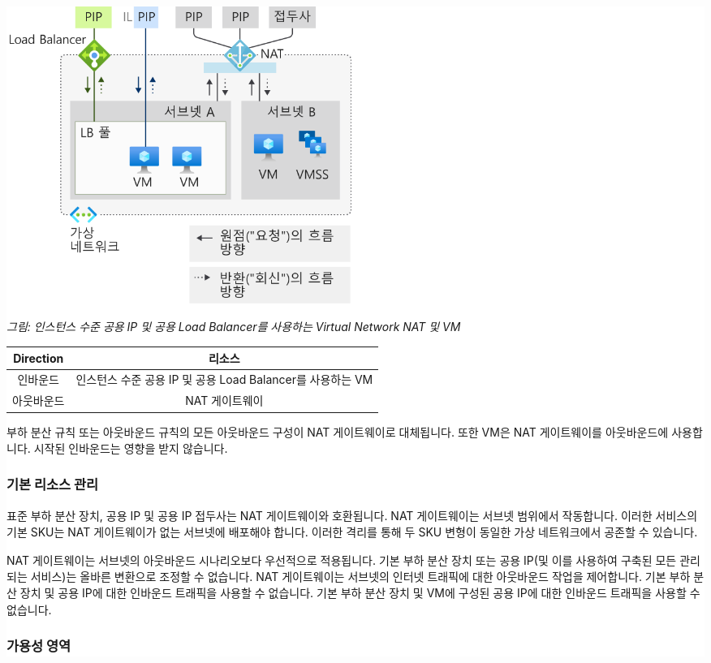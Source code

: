   <img src="media/nat-overview/flow-direction4.svg" width="425" title="인스턴스 수준 공용 IP 및 공용 Load Balancer를 사용하는 Virtual Network NAT 및 VM">
</p>

*그림: 인스턴스 수준 공용 IP 및 공용 Load Balancer를 사용하는 Virtual Network NAT 및 VM*

| Direction | 리소스 |
|:---:|:---:|
| 인바운드 | 인스턴스 수준 공용 IP 및 공용 Load Balancer를 사용하는 VM |
| 아웃바운드 | NAT 게이트웨이 |

부하 분산 규칙 또는 아웃바운드 규칙의 모든 아웃바운드 구성이 NAT 게이트웨이로 대체됩니다.  또한 VM은 NAT 게이트웨이를 아웃바운드에 사용합니다.  시작된 인바운드는 영향을 받지 않습니다.

### <a name="managing-basic-resources"></a>기본 리소스 관리

표준 부하 분산 장치, 공용 IP 및 공용 IP 접두사는 NAT 게이트웨이와 호환됩니다. NAT 게이트웨이는 서브넷 범위에서 작동합니다. 이러한 서비스의 기본 SKU는 NAT 게이트웨이가 없는 서브넷에 배포해야 합니다. 이러한 격리를 통해 두 SKU 변형이 동일한 가상 네트워크에서 공존할 수 있습니다.

NAT 게이트웨이는 서브넷의 아웃바운드 시나리오보다 우선적으로 적용됩니다. 기본 부하 분산 장치 또는 공용 IP(및 이를 사용하여 구축된 모든 관리되는 서비스)는 올바른 변환으로 조정할 수 없습니다. NAT 게이트웨이는 서브넷의 인터넷 트래픽에 대한 아웃바운드 작업을 제어합니다. 기본 부하 분산 장치 및 공용 IP에 대한 인바운드 트래픽을 사용할 수 없습니다. 기본 부하 분산 장치 및 VM에 구성된 공용 IP에 대한 인바운드 트래픽을 사용할 수 없습니다.

### <a name="availability-zones"></a>가용성 영역
